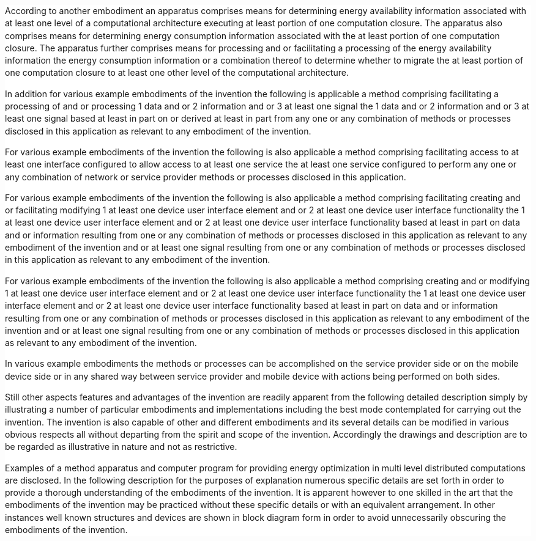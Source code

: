 According to another embodiment an apparatus comprises means for determining energy availability information associated with at least one level of a computational architecture executing at least portion of one computation closure. The apparatus also comprises means for determining energy consumption information associated with the at least portion of one computation closure. The apparatus further comprises means for processing and or facilitating a processing of the energy availability information the energy consumption information or a combination thereof to determine whether to migrate the at least portion of one computation closure to at least one other level of the computational architecture.

In addition for various example embodiments of the invention the following is applicable a method comprising facilitating a processing of and or processing 1 data and or 2 information and or 3 at least one signal the 1 data and or 2 information and or 3 at least one signal based at least in part on or derived at least in part from any one or any combination of methods or processes disclosed in this application as relevant to any embodiment of the invention.

For various example embodiments of the invention the following is also applicable a method comprising facilitating access to at least one interface configured to allow access to at least one service the at least one service configured to perform any one or any combination of network or service provider methods or processes disclosed in this application.

For various example embodiments of the invention the following is also applicable a method comprising facilitating creating and or facilitating modifying 1 at least one device user interface element and or 2 at least one device user interface functionality the 1 at least one device user interface element and or 2 at least one device user interface functionality based at least in part on data and or information resulting from one or any combination of methods or processes disclosed in this application as relevant to any embodiment of the invention and or at least one signal resulting from one or any combination of methods or processes disclosed in this application as relevant to any embodiment of the invention.

For various example embodiments of the invention the following is also applicable a method comprising creating and or modifying 1 at least one device user interface element and or 2 at least one device user interface functionality the 1 at least one device user interface element and or 2 at least one device user interface functionality based at least in part on data and or information resulting from one or any combination of methods or processes disclosed in this application as relevant to any embodiment of the invention and or at least one signal resulting from one or any combination of methods or processes disclosed in this application as relevant to any embodiment of the invention.

In various example embodiments the methods or processes can be accomplished on the service provider side or on the mobile device side or in any shared way between service provider and mobile device with actions being performed on both sides.

Still other aspects features and advantages of the invention are readily apparent from the following detailed description simply by illustrating a number of particular embodiments and implementations including the best mode contemplated for carrying out the invention. The invention is also capable of other and different embodiments and its several details can be modified in various obvious respects all without departing from the spirit and scope of the invention. Accordingly the drawings and description are to be regarded as illustrative in nature and not as restrictive.

Examples of a method apparatus and computer program for providing energy optimization in multi level distributed computations are disclosed. In the following description for the purposes of explanation numerous specific details are set forth in order to provide a thorough understanding of the embodiments of the invention. It is apparent however to one skilled in the art that the embodiments of the invention may be practiced without these specific details or with an equivalent arrangement. In other instances well known structures and devices are shown in block diagram form in order to avoid unnecessarily obscuring the embodiments of the invention.
